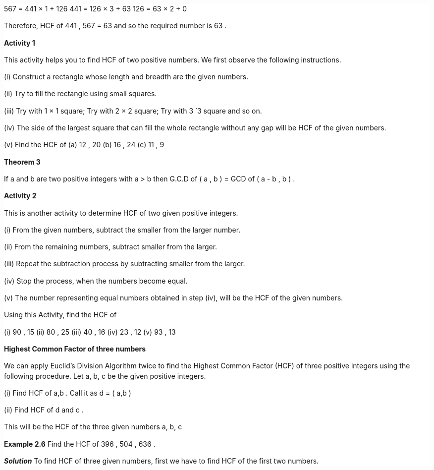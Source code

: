 567 = 441 × 1 + 126
441 = 126 × 3 + 63
126 = 63 × 2 + 0

Therefore, HCF of 441 , 567 = 63 and so the required number is 63 .

**Activity 1**

This activity helps you to find HCF of two positive numbers. We first observe the following instructions.

(i) Construct a rectangle whose length and breadth are the given numbers.

(ii) Try to fill the rectangle using small squares.

(iii) Try with 1 × 1 square; Try with 2 × 2 square; Try with 3  ́ 3 square and so on.

(iv) The side of the largest square that can fill the whole rectangle without any gap will be HCF of the given numbers.

(v) Find the HCF of (a) 12 , 20 (b) 16 , 24 (c) 11 , 9


**Theorem 3**

If a and b are two positive integers with a > b then G.C.D of ( a , b ) = GCD of ( a - b , b ) .


**Activity 2**

This is another activity to determine HCF of two given positive integers.

(i) From the given numbers, subtract the smaller from the larger number.

(ii) From the remaining numbers, subtract smaller from the larger.

(iii) Repeat the subtraction process by subtracting smaller from the larger.

(iv) Stop the process, when the numbers become equal.

(v) The number representing equal numbers obtained in step (iv), will be the
HCF of the given numbers.

Using this Activity, find the HCF of

(i) 90 , 15 (ii) 80 , 25 (iii) 40 , 16 (iv) 23 , 12 (v) 93 , 13


**Highest Common Factor of three numbers**

We can apply Euclid’s Division Algorithm twice to find the Highest Common Factor (HCF) of three positive integers using the following procedure.
Let a, b, c be the given positive integers.

(i) Find HCF of a,b . Call it as d = ( a,b )

(ii) Find HCF of d and c .
		
This will be the HCF of the three given numbers a, b, c

**Example 2.6**
Find the HCF of 396 , 504 , 636 .

***Solution***
To find HCF of three given numbers, first we have to find HCF of the first two numbers.

